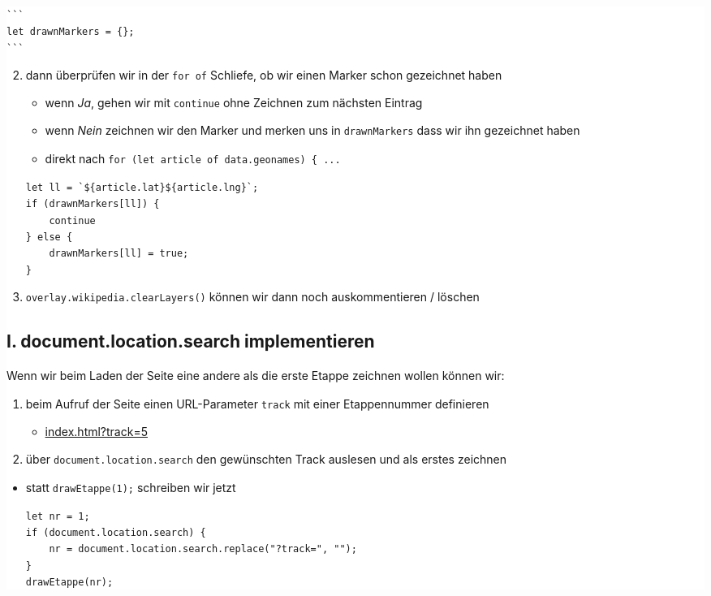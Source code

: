     ```
    let drawnMarkers = {};
    ```

2. dann überprüfen wir in der `for of` Schliefe, ob wir einen Marker schon gezeichnet haben

    * wenn *Ja*, gehen wir mit `continue` ohne Zeichnen zum nächsten Eintrag
    * wenn *Nein* zeichnen wir den Marker und merken uns in `drawnMarkers` dass wir ihn gezeichnet haben

    * direkt nach `for (let article of data.geonames) { ...`

    ```
    let ll = `${article.lat}${article.lng}`;
    if (drawnMarkers[ll]) {
        continue
    } else {
        drawnMarkers[ll] = true;
    }

3. `overlay.wikipedia.clearLayers()` können wir dann noch auskommentieren / löschen


## I. document.location.search implementieren

Wenn wir beim Laden der Seite eine andere als die erste Etappe zeichnen wollen können wir:

1. beim Aufruf der Seite einen URL-Parameter `track` mit einer Etappennummer definieren

    * [index.html?track=5](index.html?track=5)

2. über `document.location.search` den gewünschten Track auslesen und als erstes zeichnen

* statt `drawEtappe(1);` schreiben wir jetzt

    ```
    let nr = 1;
    if (document.location.search) {
        nr = document.location.search.replace("?track=", "");
    }
    drawEtappe(nr);
    ```
